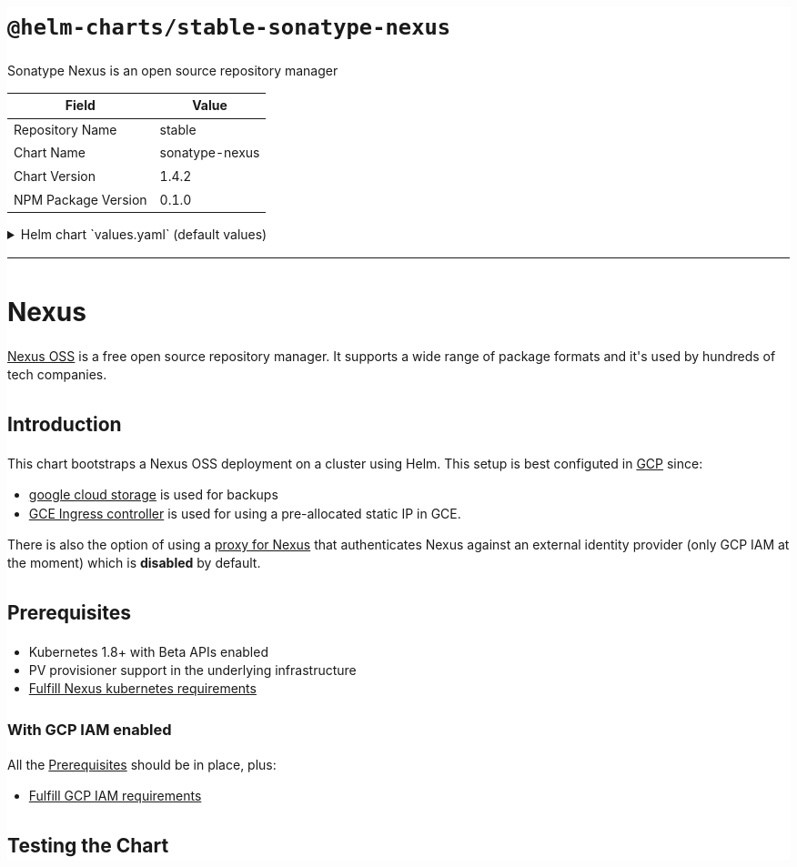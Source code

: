 # `@helm-charts/stable-sonatype-nexus`

Sonatype Nexus is an open source repository manager

| Field               | Value          |
| ------------------- | -------------- |
| Repository Name     | stable         |
| Chart Name          | sonatype-nexus |
| Chart Version       | 1.4.2          |
| NPM Package Version | 0.1.0          |

<details><summary>Helm chart `values.yaml` (default values)</summary></details>

---

# Nexus

[Nexus OSS](https://www.sonatype.com/nexus-repository-oss) is a free open source repository manager. It supports a wide range of package formats and it's used by hundreds of tech companies.

## Introduction

This chart bootstraps a Nexus OSS deployment on a cluster using Helm.
This setup is best configuted in [GCP](https://cloud.google.com/) since:

- [google cloud storage](https://cloud.google.com/storage/) is used for backups
- [GCE Ingress controller](https://github.com/kubernetes/ingress/blob/master/docs/faq/gce.md) is used for using a pre-allocated static IP in GCE.

There is also the option of using a [proxy for Nexus](https://github.com/travelaudience/nexus-proxy) that authenticates Nexus against an external identity provider (only GCP IAM at the moment) which is **disabled** by default.

## Prerequisites

- Kubernetes 1.8+ with Beta APIs enabled
- PV provisioner support in the underlying infrastructure
- [Fulfill Nexus kubernetes requirements](https://github.com/travelaudience/kubernetes-nexus#pre-requisites)

### With GCP IAM enabled

All the [Prerequisites](#Prerequisites) should be in place, plus:

- [Fulfill GCP IAM requirements](https://github.com/travelaudience/kubernetes-nexus/blob/master/docs/admin/configuring-nexus-proxy.md#pre-requisites)

## Testing the Chart
